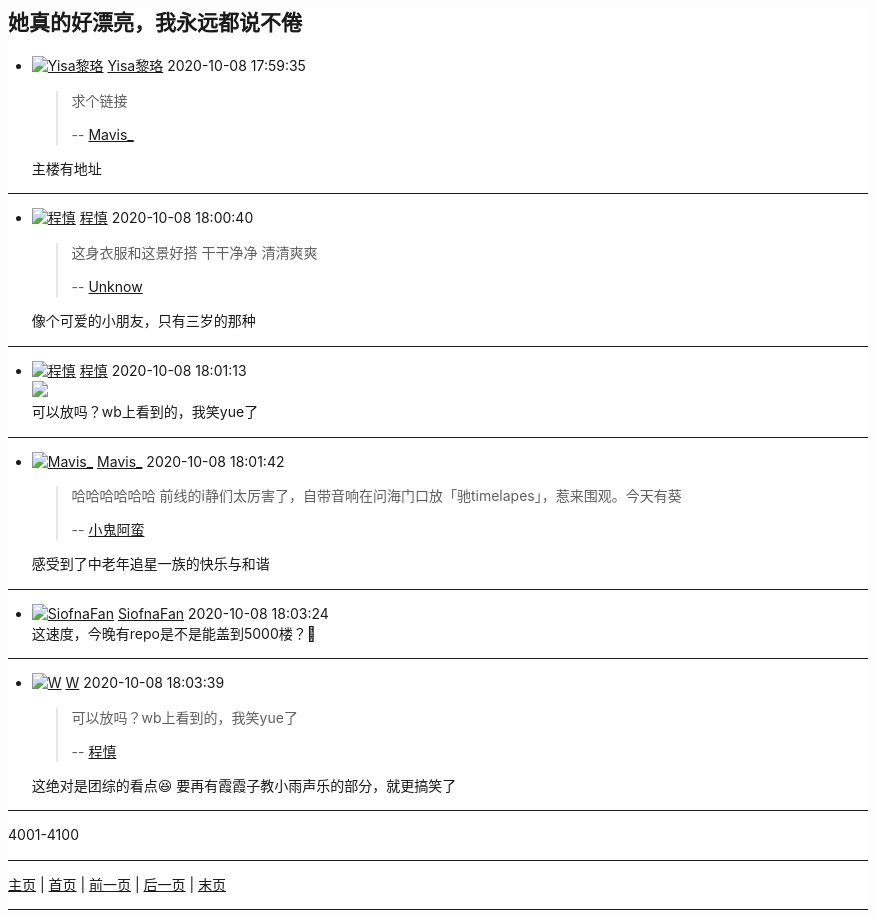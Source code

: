   她真的好漂亮，我永远都说不倦  
---
* [![Yisa黎珞](https://img3.doubanio.com/icon/u217273308-1.jpg)](https://www.douban.com/people/217273308/)    [Yisa黎珞](https://www.douban.com/people/217273308/)    2020-10-08 17:59:35  
  >求个链接  
  >
  >-- [Mavis_](https://www.douban.com/people/62686891/)  
  
  主楼有地址  
---
* [![程慎](https://img9.doubanio.com/icon/u175528838-5.jpg)](https://www.douban.com/people/175528838/)    [程慎](https://www.douban.com/people/175528838/)    2020-10-08 18:00:40  
  >这身衣服和这景好搭 干干净净 清清爽爽  
  >
  >-- [Unknow](https://www.douban.com/people/219306324/)  
  
  像个可爱的小朋友，只有三岁的那种  
---
* [![程慎](https://img9.doubanio.com/icon/u175528838-5.jpg)](https://www.douban.com/people/175528838/)    [程慎](https://www.douban.com/people/175528838/)    2020-10-08 18:01:13  
  ![](https://img9.doubanio.com/view/richtext/large/public/p32894706.jpg)  
  可以放吗？wb上看到的，我笑yue了  
---
* [![Mavis_](https://img1.doubanio.com/icon/u62686891-17.jpg)](https://www.douban.com/people/62686891/)    [Mavis_](https://www.douban.com/people/62686891/)    2020-10-08 18:01:42  
  >哈哈哈哈哈哈 前线的i静们太厉害了，自带音响在问海门口放「驰timelapes」，惹来围观。今天有葵  
  >
  >-- [小鬼阿蛮](https://www.douban.com/people/219137387/)  
  
  感受到了中老年追星一族的快乐与和谐  
---
* [![SiofnaFan](https://img2.doubanio.com/icon/u180076918-2.jpg)](https://www.douban.com/people/180076918/)    [SiofnaFan](https://www.douban.com/people/180076918/)    2020-10-08 18:03:24  
  这速度，今晚有repo是不是能盖到5000楼？🤣  
---
* [![W](https://img9.doubanio.com/icon/u154486190-26.jpg)](https://www.douban.com/people/154486190/)    [W](https://www.douban.com/people/154486190/)    2020-10-08 18:03:39  
  >可以放吗？wb上看到的，我笑yue了  
  >
  >-- [程慎](https://www.douban.com/people/175528838/)  
  
  这绝对是团综的看点😆 要再有霞霞子教小雨声乐的部分，就更搞笑了  
---

4001-4100

---

[主页](./main.md "main.md") | [首页](./comments1-100.md "comments1-100.md") | [前一页](./comments3901-4000.md "comments3901-4000.md") | [后一页](./comments4101-4200.md "comments4101-4200.md") | [末页](./comments7301-7400.md "comments7301-7400.md")  

---